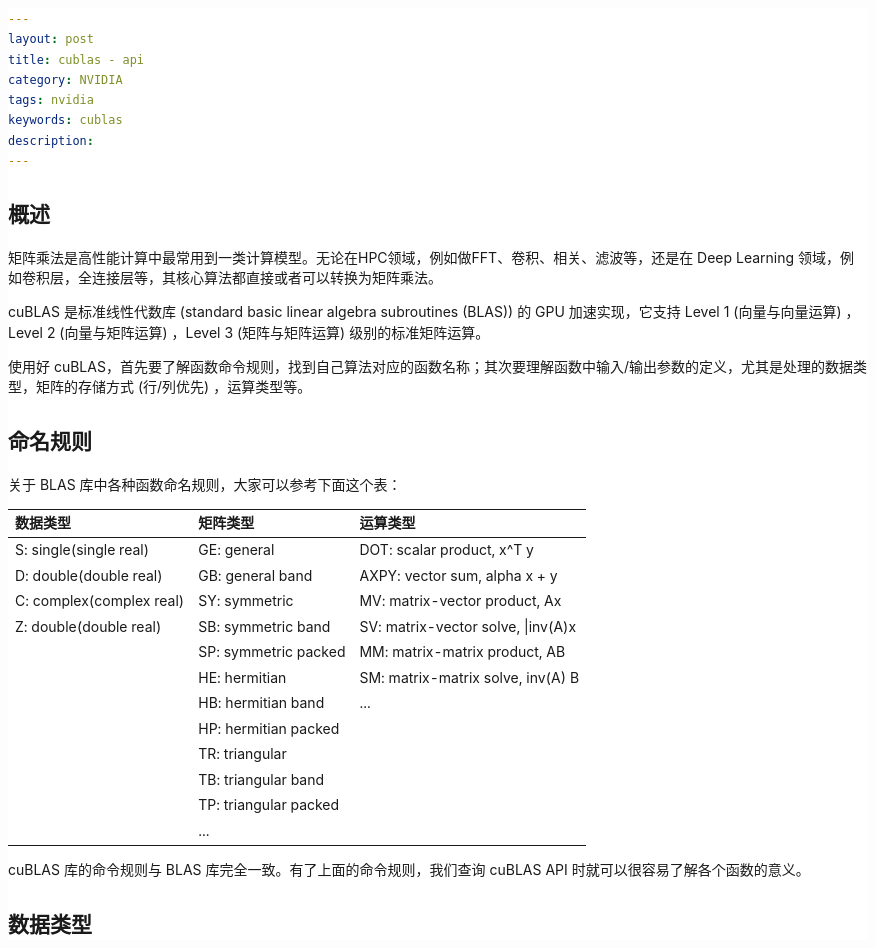 ```yaml
---
layout: post
title: cublas - api
category: NVIDIA
tags: nvidia
keywords: cublas
description:
---
```


## 概述

矩阵乘法是高性能计算中最常用到一类计算模型。无论在HPC领域，例如做FFT、卷积、相关、滤波等，还是在 Deep Learning 领域，例如卷积层，全连接层等，其核心算法都直接或者可以转换为矩阵乘法。

cuBLAS 是标准线性代数库 (standard basic linear algebra subroutines (BLAS)) 的 GPU 加速实现，它支持 Level 1 (向量与向量运算) ，Level 2 (向量与矩阵运算) ，Level 3 (矩阵与矩阵运算) 级别的标准矩阵运算。

使用好 cuBLAS，首先要了解函数命令规则，找到自己算法对应的函数名称；其次要理解函数中输入/输出参数的定义，尤其是处理的数据类型，矩阵的存储方式 (行/列优先) ，运算类型等。

## 命名规则

关于 BLAS 库中各种函数命名规则，大家可以参考下面这个表：

|数据类型|矩阵类型|运算类型|
|:---|:---|:---|
|S: single(single real)  |GE: general          |DOT: scalar product, x^T y|
|D: double(double real)  |GB: general band     |AXPY: vector sum, alpha x + y|
|C: complex(complex real)|SY: symmetric        |MV: matrix-vector product, Ax|
|Z: double(double real)  |SB: symmetric band   |SV: matrix-vector solve, \|inv(A)x|
|                        |SP: symmetric packed |MM: matrix-matrix product, AB|
|                        |HE: hermitian        |SM: matrix-matrix solve, inv(A) B|
|                        |HB: hermitian band   |...|
|                        |HP: hermitian packed ||
|                        |TR: triangular       ||
|                        |TB: triangular band  ||
|                        |TP: triangular packed||
|                        |...||

cuBLAS 库的命令规则与 BLAS 库完全一致。有了上面的命令规则，我们查询 cuBLAS API 时就可以很容易了解各个函数的意义。

## 数据类型
